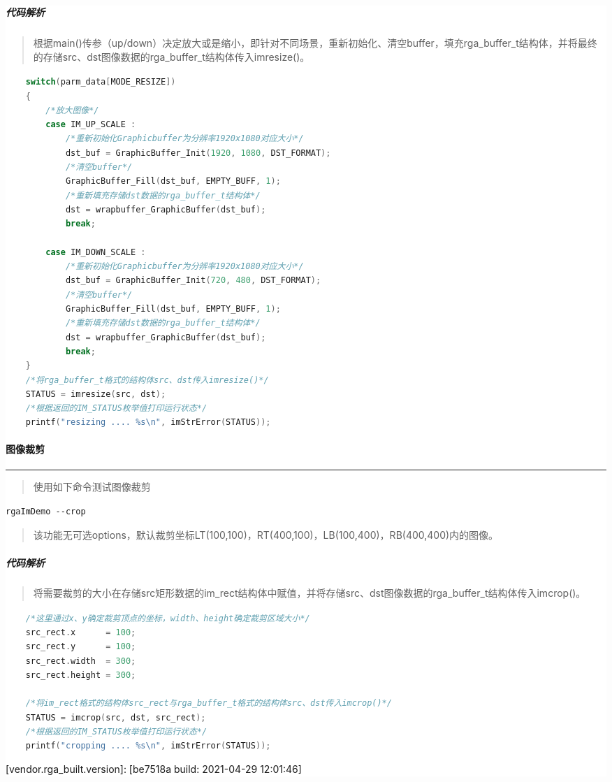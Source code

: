 ##### 代码解析

> 根据main()传参（up/down）决定放大或是缩小，即针对不同场景，重新初始化、清空buffer，填充rga_buffer_t结构体，并将最终的存储src、dst图像数据的rga_buffer_t结构体传入imresize()。

```c++
	switch(parm_data[MODE_RESIZE])
	{    
        /*放大图像*/
		case IM_UP_SCALE :
            /*重新初始化Graphicbuffer为分辨率1920x1080对应大小*/
			dst_buf = GraphicBuffer_Init(1920, 1080, DST_FORMAT);
            /*清空buffer*/
			GraphicBuffer_Fill(dst_buf, EMPTY_BUFF, 1);          
            /*重新填充存储dst数据的rga_buffer_t结构体*/
			dst = wrapbuffer_GraphicBuffer(dst_buf);            
			break;

		case IM_DOWN_SCALE :
            /*重新初始化Graphicbuffer为分辨率1920x1080对应大小*/
			dst_buf = GraphicBuffer_Init(720, 480, DST_FORMAT);           
            /*清空buffer*/
			GraphicBuffer_Fill(dst_buf, EMPTY_BUFF, 1);            
            /*重新填充存储dst数据的rga_buffer_t结构体*/
			dst = wrapbuffer_GraphicBuffer(dst_buf);
			break;
	}
	/*将rga_buffer_t格式的结构体src、dst传入imresize()*/
	STATUS = imresize(src, dst);
	/*根据返回的IM_STATUS枚举值打印运行状态*/
	printf("resizing .... %s\n", imStrError(STATUS));
```



#### 图像裁剪

------

> 使用如下命令测试图像裁剪

```
rgaImDemo --crop
```

> 该功能无可选options，默认裁剪坐标LT(100,100)，RT(400,100)，LB(100,400)，RB(400,400)内的图像。

##### 代码解析

> 将需要裁剪的大小在存储src矩形数据的im_rect结构体中赋值，并将存储src、dst图像数据的rga_buffer_t结构体传入imcrop()。

```c++
	/*这里通过x、y确定裁剪顶点的坐标，width、height确定裁剪区域大小*/
	src_rect.x      = 100;
	src_rect.y      = 100;
	src_rect.width  = 300;
	src_rect.height = 300;

	/*将im_rect格式的结构体src_rect与rga_buffer_t格式的结构体src、dst传入imcrop()*/
	STATUS = imcrop(src, dst, src_rect);
	/*根据返回的IM_STATUS枚举值打印运行状态*/
	printf("cropping .... %s\n", imStrError(STATUS));
```


[vendor.rga_api.version]: [1.2.1_[1]]
[vendor.rga_built.version]: [be7518a build: 2021-04-29 12:01:46]